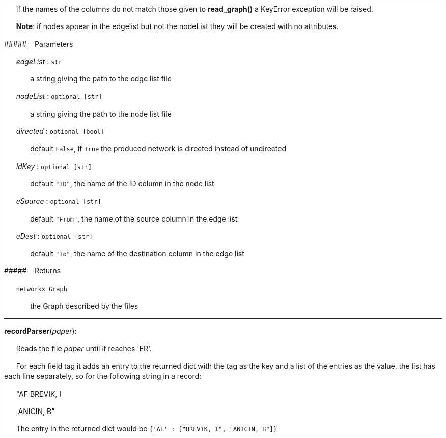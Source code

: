 &nbsp;&nbsp;&nbsp;&nbsp;&nbsp;&nbsp;If the names of the columns do not match those given to **read_graph()** a KeyError exception will be raised.

&nbsp;&nbsp;&nbsp;&nbsp;&nbsp;&nbsp;**Note**: if nodes appear in the edgelist but not the nodeList they will be created with no attributes.

#####&nbsp;&nbsp;&nbsp; Parameters

&nbsp;&nbsp;&nbsp;&nbsp;&nbsp;&nbsp;_edgeList_ : `str`

&nbsp;&nbsp;&nbsp;&nbsp;&nbsp;&nbsp;&nbsp;&nbsp;&nbsp;&nbsp;&nbsp;&nbsp; a string giving the path to the edge list file

&nbsp;&nbsp;&nbsp;&nbsp;&nbsp;&nbsp;_nodeList_ : `optional [str]`

&nbsp;&nbsp;&nbsp;&nbsp;&nbsp;&nbsp;&nbsp;&nbsp;&nbsp;&nbsp;&nbsp;&nbsp; a string giving the path to the node list file

&nbsp;&nbsp;&nbsp;&nbsp;&nbsp;&nbsp;_directed_ : `optional [bool]`

&nbsp;&nbsp;&nbsp;&nbsp;&nbsp;&nbsp;&nbsp;&nbsp;&nbsp;&nbsp;&nbsp;&nbsp; default `False`, if `True` the produced network is directed instead of undirected

&nbsp;&nbsp;&nbsp;&nbsp;&nbsp;&nbsp;_idKey_ : `optional [str]`

&nbsp;&nbsp;&nbsp;&nbsp;&nbsp;&nbsp;&nbsp;&nbsp;&nbsp;&nbsp;&nbsp;&nbsp; default `"ID"`, the name of the ID column in the node list

&nbsp;&nbsp;&nbsp;&nbsp;&nbsp;&nbsp;_eSource_ : `optional [str]`

&nbsp;&nbsp;&nbsp;&nbsp;&nbsp;&nbsp;&nbsp;&nbsp;&nbsp;&nbsp;&nbsp;&nbsp; default `"From"`, the name of the source column in the edge list

&nbsp;&nbsp;&nbsp;&nbsp;&nbsp;&nbsp;_eDest_ : `optional [str]`

&nbsp;&nbsp;&nbsp;&nbsp;&nbsp;&nbsp;&nbsp;&nbsp;&nbsp;&nbsp;&nbsp;&nbsp; default `"To"`, the name of the destination column in the edge list

#####&nbsp;&nbsp;&nbsp; Returns

&nbsp;&nbsp;&nbsp;&nbsp;&nbsp;&nbsp;`networkx Graph`

&nbsp;&nbsp;&nbsp;&nbsp;&nbsp;&nbsp;&nbsp;&nbsp;&nbsp;&nbsp;&nbsp;&nbsp; the Graph described by the files


- - -

<a name="recordParser"></a>**recordParser**(_paper_):

&nbsp;&nbsp;&nbsp;&nbsp;&nbsp;&nbsp;Reads the file _paper_ until it reaches 'ER'.

&nbsp;&nbsp;&nbsp;&nbsp;&nbsp;&nbsp;For each field tag it adds an entry to the returned dict with the tag as the key and a list of the entries as the value, the list has each line separately, so for the following string in a record:

&nbsp;&nbsp;&nbsp;&nbsp;&nbsp;&nbsp;"AF BREVIK, I

&nbsp;&nbsp;&nbsp;&nbsp;&nbsp;&nbsp;    ANICIN, B"

&nbsp;&nbsp;&nbsp;&nbsp;&nbsp;&nbsp;The entry in the returned dict would be `{'AF' : ["BREVIK, I", "ANICIN, B"]}`
